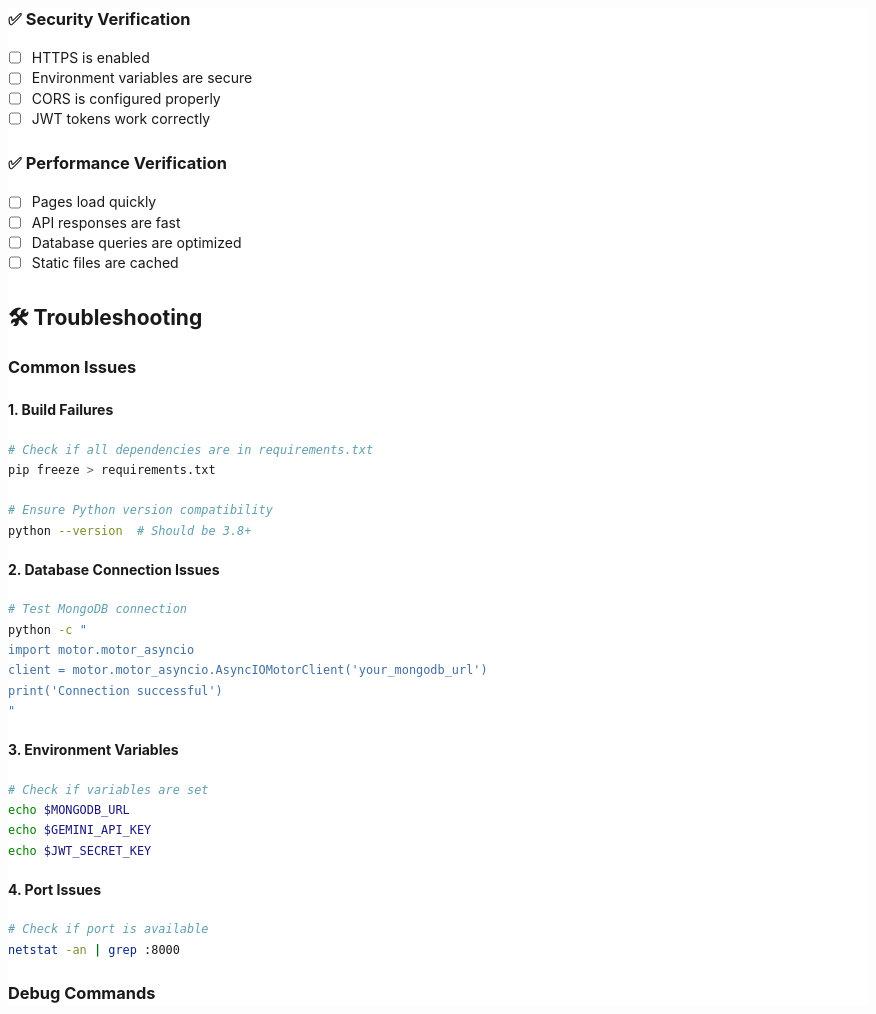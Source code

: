 ### ✅ Security Verification
- [ ] HTTPS is enabled
- [ ] Environment variables are secure
- [ ] CORS is configured properly
- [ ] JWT tokens work correctly

### ✅ Performance Verification
- [ ] Pages load quickly
- [ ] API responses are fast
- [ ] Database queries are optimized
- [ ] Static files are cached

## 🛠️ Troubleshooting

### Common Issues

#### 1. Build Failures
```bash
# Check if all dependencies are in requirements.txt
pip freeze > requirements.txt

# Ensure Python version compatibility
python --version  # Should be 3.8+
```

#### 2. Database Connection Issues
```bash
# Test MongoDB connection
python -c "
import motor.motor_asyncio
client = motor.motor_asyncio.AsyncIOMotorClient('your_mongodb_url')
print('Connection successful')
"
```

#### 3. Environment Variables
```bash
# Check if variables are set
echo $MONGODB_URL
echo $GEMINI_API_KEY
echo $JWT_SECRET_KEY
```

#### 4. Port Issues
```bash
# Check if port is available
netstat -an | grep :8000
```

### Debug Commands
